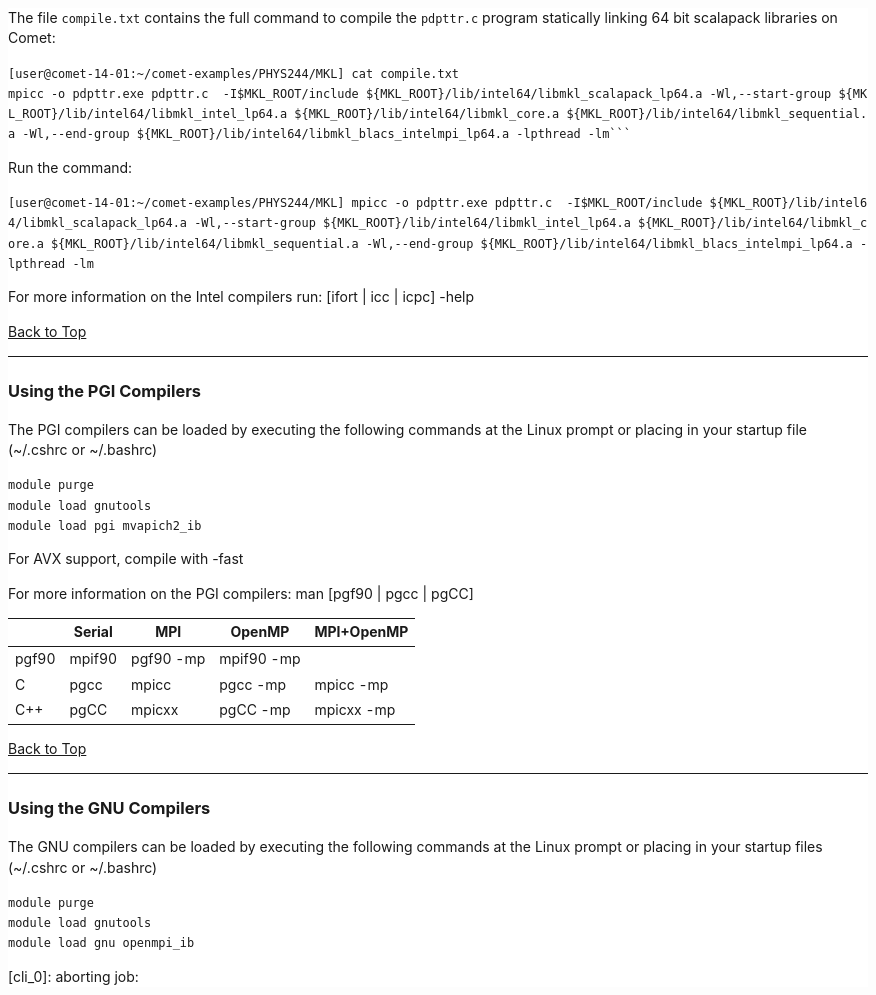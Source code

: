 The file `compile.txt` contains the full command to compile the `pdpttr.c` program statically linking 64 bit scalapack libraries on Comet:
```
[user@comet-14-01:~/comet-examples/PHYS244/MKL] cat compile.txt 
mpicc -o pdpttr.exe pdpttr.c  -I$MKL_ROOT/include ${MKL_ROOT}/lib/intel64/libmkl_scalapack_lp64.a -Wl,--start-group ${MKL_ROOT}/lib/intel64/libmkl_intel_lp64.a ${MKL_ROOT}/lib/intel64/libmkl_core.a ${MKL_ROOT}/lib/intel64/libmkl_sequential.a -Wl,--end-group ${MKL_ROOT}/lib/intel64/libmkl_blacs_intelmpi_lp64.a -lpthread -lm```
```

Run the command:
```
[user@comet-14-01:~/comet-examples/PHYS244/MKL] mpicc -o pdpttr.exe pdpttr.c  -I$MKL_ROOT/include ${MKL_ROOT}/lib/intel64/libmkl_scalapack_lp64.a -Wl,--start-group ${MKL_ROOT}/lib/intel64/libmkl_intel_lp64.a ${MKL_ROOT}/lib/intel64/libmkl_core.a ${MKL_ROOT}/lib/intel64/libmkl_sequential.a -Wl,--end-group ${MKL_ROOT}/lib/intel64/libmkl_blacs_intelmpi_lp64.a -lpthread -lm
```
For more information on the Intel compilers run: [ifort | icc | icpc] -help

[Back to Top](#top)
<hr>

### <a name="compilers-pgi"></a>Using the PGI Compilers
The PGI compilers can be loaded by executing the following commands at the Linux prompt or placing in your startup file (~/.cshrc or ~/.bashrc)

```
module purge
module load gnutools
module load pgi mvapich2_ib
```

For AVX support, compile with -fast

For more information on the PGI compilers: man [pgf90 | pgcc | pgCC]

| |Serial | MPI | OpenMP | MPI+OpenMP|
|---|---|---|---|---|
|pgf90 | mpif90 | pgf90 -mp | mpif90 -mp|
|C | pgcc | mpicc | pgcc -mp | mpicc -mp|
|C++ | pgCC | mpicxx | pgCC -mp | mpicxx -mp|

[Back to Top](#top)
<hr>

### <a name="compilers-gnu"></a>Using the GNU Compilers
The GNU compilers can be loaded by executing the following commands at the Linux prompt or placing in your startup files (~/.cshrc or ~/.bashrc)
```
module purge
module load gnutools
module load gnu openmpi_ib
```


[cli_0]: aborting job: